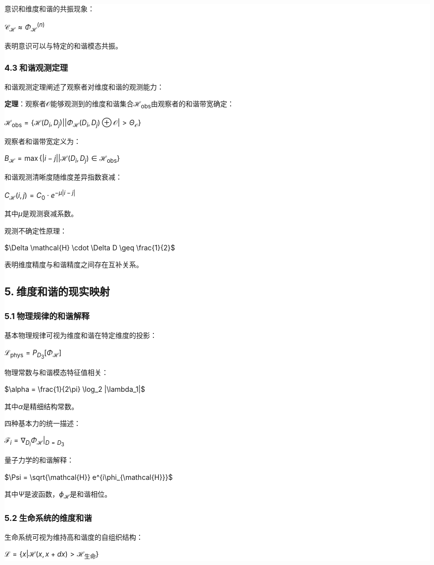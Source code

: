 意识和维度和谐的共振现象：

$`\mathcal{C}_{\mathcal{H}} \approx \Phi_{\mathcal{H}}^{(n)}`$

表明意识可以与特定的和谐模态共振。

### 4.3 和谐观测定理

和谐观测定理阐述了观察者对维度和谐的观测能力：

**定理**：观察者$`\mathcal{O}`$能够观测到的维度和谐集合$`\mathcal{H}_{\text{obs}}`$由观察者的和谐带宽确定：

$`\mathcal{H}_{\text{obs}} = \{\mathcal{H}(D_i, D_j) | |\Phi_{\mathcal{H}}(D_i, D_j) \oplus \mathcal{O}| > \Theta_{\mathcal{O}}\}`$

观察者和谐带宽定义为：

$`B_{\mathcal{H}} = \max\{|i-j| | \mathcal{H}(D_i, D_j) \in \mathcal{H}_{\text{obs}}\}`$

和谐观测清晰度随维度差异指数衰减：

$`C_{\mathcal{H}}(i,j) = C_0 \cdot e^{-\mu|i-j|}`$

其中$`\mu`$是观测衰减系数。

观测不确定性原理：

$`\Delta \mathcal{H} \cdot \Delta D \geq \frac{1}{2}`$

表明维度精度与和谐精度之间存在互补关系。

## 5. 维度和谐的现实映射

### 5.1 物理规律的和谐解释

基本物理规律可视为维度和谐在特定维度的投影：

$`\mathcal{L}_{\text{phys}} = P_{D_3}[\Phi_{\mathcal{H}}]`$

物理常数与和谐模态特征值相关：

$`\alpha = \frac{1}{2\pi} \log_2 |\lambda_1|`$

其中$`\alpha`$是精细结构常数。

四种基本力的统一描述：

$`\mathcal{F}_i = \nabla_{D_i} \Phi_{\mathcal{H}} |_{D=D_3}`$

量子力学的和谐解释：

$`\Psi = \sqrt{\mathcal{H}} e^{i\phi_{\mathcal{H}}}`$

其中$`\Psi`$是波函数，$`\phi_{\mathcal{H}}`$是和谐相位。

### 5.2 生命系统的维度和谐

生命系统可视为维持高和谐度的自组织结构：

$`\mathcal{L} = \{x | \mathcal{H}(x,x+dx) > \mathcal{H}_{\text{生命}}\}`$
